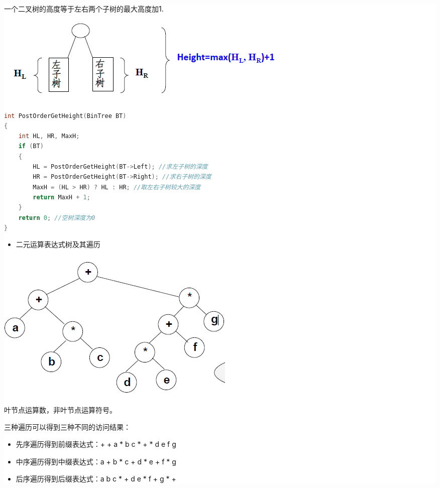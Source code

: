 一个二叉树的高度等于左右两个子树的最大高度加1.

![HR)+I ](%E6%A0%91%EF%BC%88%E4%B8%8A%EF%BC%89.assets/clip_image001-1601370516002.png)

```C++
int PostOrderGetHeight(BinTree BT)
{
    int HL, HR, MaxH;
    if (BT)
    {
        HL = PostOrderGetHeight(BT->Left); //求左子树的深度
        HR = PostOrderGetHeight(BT->Right); //求右子树的深度
        MaxH = (HL > HR) ? HL : HR; //取左右子树较大的深度
        return MaxH + 1;
    }
    return 0; //空树深度为0
}
```

* 二元运算表达式树及其遍历

![image-20200929171719807](%E6%A0%91%EF%BC%88%E4%B8%8A%EF%BC%89.assets/image-20200929171719807.png)

叶节点运算数，非叶节点运算符号。

三种遍历可以得到三种不同的访问结果：

* 先序遍历得到前缀表达式：+ + a * b c * + * d e f g

* 中序遍历得到中缀表达式：a + b * c + d * e + f * g

* 后序遍历得到后缀表达式：a b c * + d e * f + g * +
